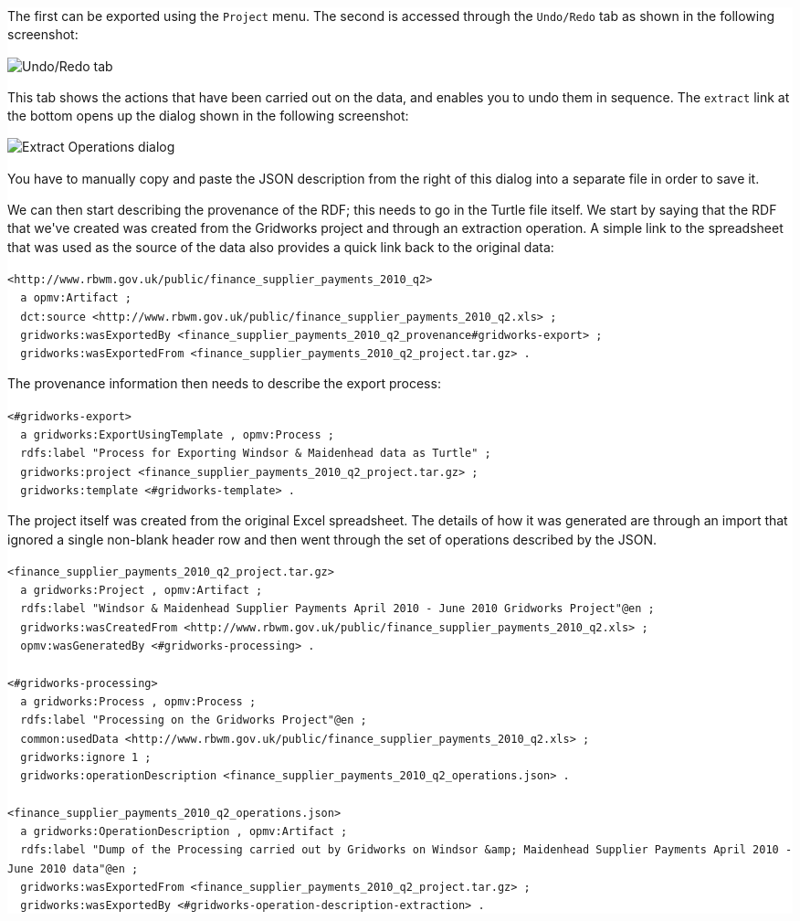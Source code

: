The first can be exported using the `Project` menu. The second is accessed through the `Undo/Redo` tab as shown in the following screenshot:

<img src="/blog/files/undo-redo.jpg" title="Undo/Redo tab" style="text-align: center" />

This tab shows the actions that have been carried out on the data, and enables you to undo them in sequence. The `extract` link at the bottom opens up the dialog shown in the following screenshot:

<img src="/blog/files/extract-dialog.jpg" title="Extract Operations dialog" style="width: 100%" />

You have to manually copy and paste the JSON description from the right of this dialog into a separate file in order to save it.

We can then start describing the provenance of the RDF; this needs to go in the Turtle file itself. We start by saying that the RDF that we've created was created from the Gridworks project and through an extraction operation. A simple link to the spreadsheet that was used as the source of the data also provides a quick link back to the original data:

    <http://www.rbwm.gov.uk/public/finance_supplier_payments_2010_q2>
      a opmv:Artifact ;
      dct:source <http://www.rbwm.gov.uk/public/finance_supplier_payments_2010_q2.xls> ;
      gridworks:wasExportedBy <finance_supplier_payments_2010_q2_provenance#gridworks-export> ;
      gridworks:wasExportedFrom <finance_supplier_payments_2010_q2_project.tar.gz> .

The provenance information then needs to describe the export process:

    <#gridworks-export>
      a gridworks:ExportUsingTemplate , opmv:Process ;
      rdfs:label "Process for Exporting Windsor & Maidenhead data as Turtle" ;
      gridworks:project <finance_supplier_payments_2010_q2_project.tar.gz> ;
      gridworks:template <#gridworks-template> .

The project itself was created from the original Excel spreadsheet. The details of how it was generated are through an import that ignored a single non-blank header row and then went through the set of operations described by the JSON.

    <finance_supplier_payments_2010_q2_project.tar.gz>
      a gridworks:Project , opmv:Artifact ;
      rdfs:label "Windsor & Maidenhead Supplier Payments April 2010 - June 2010 Gridworks Project"@en ;
      gridworks:wasCreatedFrom <http://www.rbwm.gov.uk/public/finance_supplier_payments_2010_q2.xls> ;
      opmv:wasGeneratedBy <#gridworks-processing> .
    
    <#gridworks-processing>
      a gridworks:Process , opmv:Process ;
      rdfs:label "Processing on the Gridworks Project"@en ;
      common:usedData <http://www.rbwm.gov.uk/public/finance_supplier_payments_2010_q2.xls> ;
      gridworks:ignore 1 ;
      gridworks:operationDescription <finance_supplier_payments_2010_q2_operations.json> .
    
    <finance_supplier_payments_2010_q2_operations.json>
      a gridworks:OperationDescription , opmv:Artifact ;
      rdfs:label "Dump of the Processing carried out by Gridworks on Windsor &amp; Maidenhead Supplier Payments April 2010 - June 2010 data"@en ;
      gridworks:wasExportedFrom <finance_supplier_payments_2010_q2_project.tar.gz> ;
      gridworks:wasExportedBy <#gridworks-operation-description-extraction> .
    